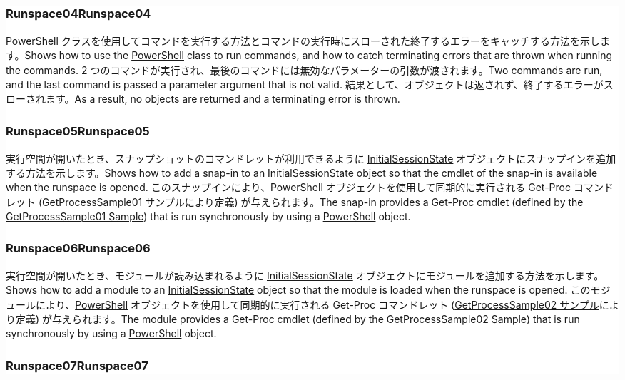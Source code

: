 ### <a name="runspace04"></a><span data-ttu-id="e1cbf-185">Runspace04</span><span class="sxs-lookup"><span data-stu-id="e1cbf-185">Runspace04</span></span>

<span data-ttu-id="e1cbf-186">[PowerShell](/dotnet/api/system.management.automation.powershell) クラスを使用してコマンドを実行する方法とコマンドの実行時にスローされた終了するエラーをキャッチする方法を示します。</span><span class="sxs-lookup"><span data-stu-id="e1cbf-186">Shows how to use the [PowerShell](/dotnet/api/system.management.automation.powershell) class to run commands, and how to catch terminating errors that are thrown when running the commands.</span></span>
<span data-ttu-id="e1cbf-187">2 つのコマンドが実行され、最後のコマンドには無効なパラメーターの引数が渡されます。</span><span class="sxs-lookup"><span data-stu-id="e1cbf-187">Two commands are run, and the last command is passed a parameter argument that is not valid.</span></span>
<span data-ttu-id="e1cbf-188">結果として、オブジェクトは返されず、終了するエラーがスローされます。</span><span class="sxs-lookup"><span data-stu-id="e1cbf-188">As a result, no objects are returned and a terminating error is thrown.</span></span>

### <a name="runspace05"></a><span data-ttu-id="e1cbf-189">Runspace05</span><span class="sxs-lookup"><span data-stu-id="e1cbf-189">Runspace05</span></span>

<span data-ttu-id="e1cbf-190">実行空間が開いたとき、スナップショットのコマンドレットが利用できるように [InitialSessionState](/dotnet/api/system.management.automation.runspaces.initialsessionstate) オブジェクトにスナップインを追加する方法を示します。</span><span class="sxs-lookup"><span data-stu-id="e1cbf-190">Shows how to add a snap-in to an [InitialSessionState](/dotnet/api/system.management.automation.runspaces.initialsessionstate) object so that the cmdlet of the snap-in is available when the runspace is opened.</span></span>
<span data-ttu-id="e1cbf-191">このスナップインにより、[PowerShell](/dotnet/api/system.management.automation.powershell) オブジェクトを使用して同期的に実行される Get-Proc コマンドレット ([GetProcessSample01 サンプル](https://technet.microsoft.com/library/ff602028.aspx)により定義) が与えられます。</span><span class="sxs-lookup"><span data-stu-id="e1cbf-191">The snap-in provides a Get-Proc cmdlet (defined by the [GetProcessSample01 Sample](https://technet.microsoft.com/library/ff602028.aspx)) that is run synchronously by using a [PowerShell](/dotnet/api/system.management.automation.powershell) object.</span></span>

### <a name="runspace06"></a><span data-ttu-id="e1cbf-192">Runspace06</span><span class="sxs-lookup"><span data-stu-id="e1cbf-192">Runspace06</span></span>

<span data-ttu-id="e1cbf-193">実行空間が開いたとき、モジュールが読み込まれるように [InitialSessionState](/dotnet/api/system.management.automation.runspaces.initialsessionstate) オブジェクトにモジュールを追加する方法を示します。</span><span class="sxs-lookup"><span data-stu-id="e1cbf-193">Shows how to add a module to an [InitialSessionState](/dotnet/api/system.management.automation.runspaces.initialsessionstate) object so that the module is loaded when the runspace is opened.</span></span>
<span data-ttu-id="e1cbf-194">このモジュールにより、[PowerShell](/dotnet/api/system.management.automation.powershell) オブジェクトを使用して同期的に実行される Get-Proc コマンドレット ([GetProcessSample02 サンプル](https://technet.microsoft.com/library/ff602027.aspx)により定義) が与えられます。</span><span class="sxs-lookup"><span data-stu-id="e1cbf-194">The module provides a Get-Proc cmdlet (defined by the [GetProcessSample02 Sample](https://technet.microsoft.com/library/ff602027.aspx)) that is run synchronously by using a [PowerShell](/dotnet/api/system.management.automation.powershell) object.</span></span>

### <a name="runspace07"></a><span data-ttu-id="e1cbf-195">Runspace07</span><span class="sxs-lookup"><span data-stu-id="e1cbf-195">Runspace07</span></span>
